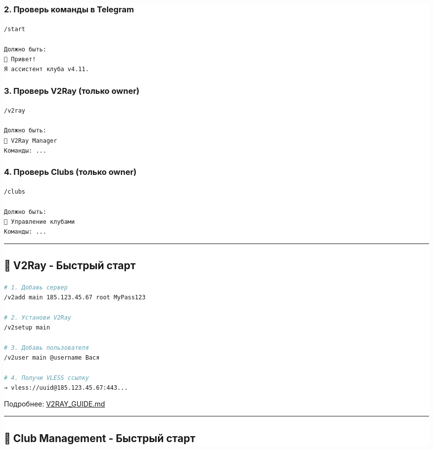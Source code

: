 ### 2. Проверь команды в Telegram

```
/start

Должно быть:
👋 Привет!
Я ассистент клуба v4.11.
```

### 3. Проверь V2Ray (только owner)
```
/v2ray

Должно быть:
🔐 V2Ray Manager
Команды: ...
```

### 4. Проверь Clubs (только owner)
```
/clubs

Должно быть:
🏢 Управление клубами
Команды: ...
```

---

## 🔐 V2Ray - Быстрый старт

```bash
# 1. Добавь сервер
/v2add main 185.123.45.67 root MyPass123

# 2. Установи V2Ray
/v2setup main

# 3. Добавь пользователя
/v2user main @username Вася

# 4. Получи VLESS ссылку
→ vless://uuid@185.123.45.67:443...
```

Подробнее: [V2RAY_GUIDE.md](V2RAY_GUIDE.md)

---

## 🏢 Club Management - Быстрый старт
